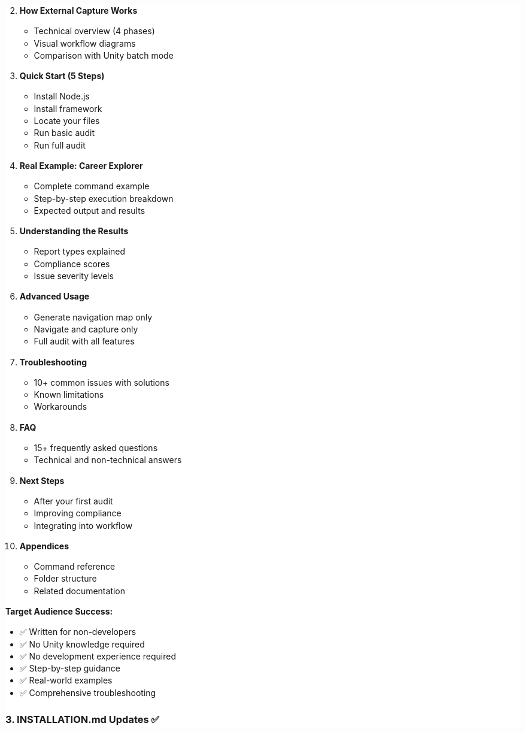 2. **How External Capture Works**
   - Technical overview (4 phases)
   - Visual workflow diagrams
   - Comparison with Unity batch mode

3. **Quick Start (5 Steps)**
   - Install Node.js
   - Install framework
   - Locate your files
   - Run basic audit
   - Run full audit

4. **Real Example: Career Explorer**
   - Complete command example
   - Step-by-step execution breakdown
   - Expected output and results

5. **Understanding the Results**
   - Report types explained
   - Compliance scores
   - Issue severity levels

6. **Advanced Usage**
   - Generate navigation map only
   - Navigate and capture only
   - Full audit with all features

7. **Troubleshooting**
   - 10+ common issues with solutions
   - Known limitations
   - Workarounds

8. **FAQ**
   - 15+ frequently asked questions
   - Technical and non-technical answers

9. **Next Steps**
   - After your first audit
   - Improving compliance
   - Integrating into workflow

10. **Appendices**
    - Command reference
    - Folder structure
    - Related documentation

**Target Audience Success:**
- ✅ Written for non-developers
- ✅ No Unity knowledge required
- ✅ No development experience required
- ✅ Step-by-step guidance
- ✅ Real-world examples
- ✅ Comprehensive troubleshooting

### 3. INSTALLATION.md Updates ✅
